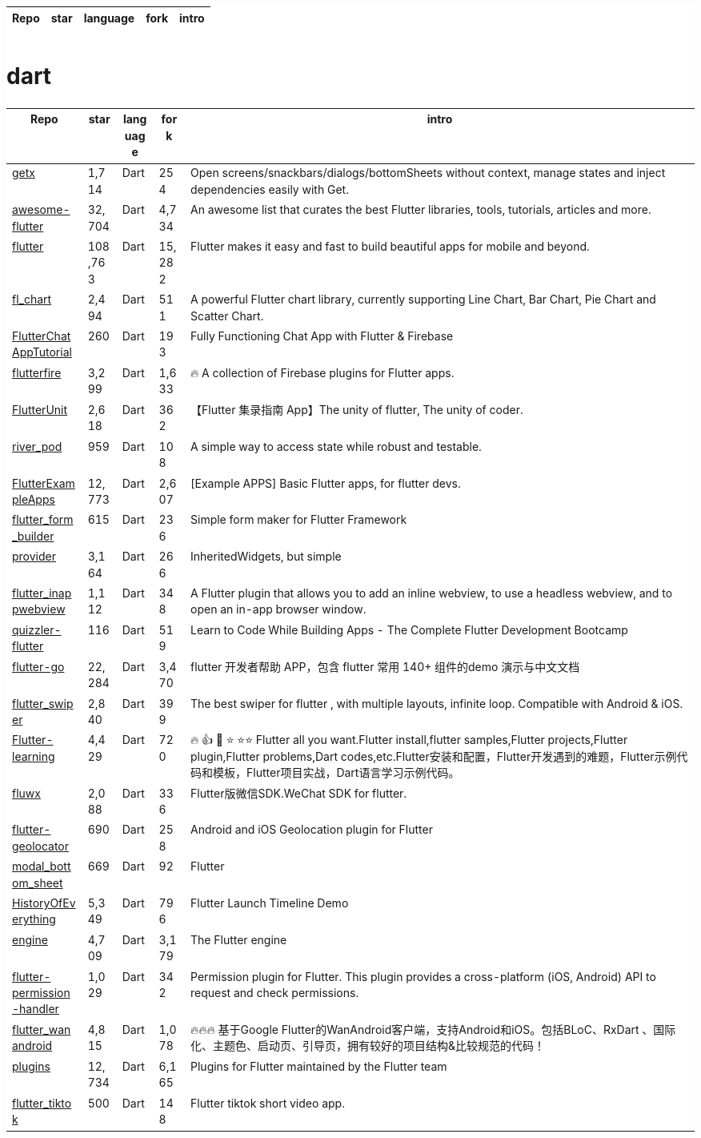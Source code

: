 Repo|star|language|fork|intro
-|-|-|-|-



# dart

Repo|star|language|fork|intro
-|-|-|-|-
[getx](https://github.com/jonataslaw/getx)|1,714|Dart|254|Open screens/snackbars/dialogs/bottomSheets without context, manage states and inject dependencies easily with Get.
[awesome-flutter](https://github.com/Solido/awesome-flutter)|32,704|Dart|4,734|An awesome list that curates the best Flutter libraries, tools, tutorials, articles and more.
[flutter](https://github.com/flutter/flutter)|108,763|Dart|15,282|Flutter makes it easy and fast to build beautiful apps for mobile and beyond.
[fl_chart](https://github.com/imaNNeoFighT/fl_chart)|2,494|Dart|511|A powerful Flutter chart library, currently supporting Line Chart, Bar Chart, Pie Chart and Scatter Chart.
[FlutterChatAppTutorial](https://github.com/theindianappguy/FlutterChatAppTutorial)|260|Dart|193|Fully Functioning Chat App with Flutter & Firebase
[flutterfire](https://github.com/FirebaseExtended/flutterfire)|3,299|Dart|1,633|🔥 A collection of Firebase plugins for Flutter apps.
[FlutterUnit](https://github.com/toly1994328/FlutterUnit)|2,618|Dart|362|【Flutter 集录指南 App】The unity of flutter, The unity of coder.
[river_pod](https://github.com/rrousselGit/river_pod)|959|Dart|108|A simple way to access state while robust and testable.
[FlutterExampleApps](https://github.com/iampawan/FlutterExampleApps)|12,773|Dart|2,607|[Example APPS] Basic Flutter apps, for flutter devs.
[flutter_form_builder](https://github.com/danvick/flutter_form_builder)|615|Dart|236|Simple form maker for Flutter Framework
[provider](https://github.com/rrousselGit/provider)|3,164|Dart|266|InheritedWidgets, but simple
[flutter_inappwebview](https://github.com/pichillilorenzo/flutter_inappwebview)|1,112|Dart|348|A Flutter plugin that allows you to add an inline webview, to use a headless webview, and to open an in-app browser window.
[quizzler-flutter](https://github.com/londonappbrewery/quizzler-flutter)|116|Dart|519|Learn to Code While Building Apps - The Complete Flutter Development Bootcamp
[flutter-go](https://github.com/alibaba/flutter-go)|22,284|Dart|3,470|flutter 开发者帮助 APP，包含 flutter 常用 140+ 组件的demo 演示与中文文档
[flutter_swiper](https://github.com/best-flutter/flutter_swiper)|2,840|Dart|399|The best swiper for flutter , with multiple layouts, infinite loop. Compatible with Android & iOS.
[Flutter-learning](https://github.com/AweiLoveAndroid/Flutter-learning)|4,429|Dart|720|🔥 👍 🌟 ⭐ ⭐⭐ Flutter all you want.Flutter install,flutter samples,Flutter projects,Flutter plugin,Flutter problems,Dart codes,etc.Flutter安装和配置，Flutter开发遇到的难题，Flutter示例代码和模板，Flutter项目实战，Dart语言学习示例代码。
[fluwx](https://github.com/OpenFlutter/fluwx)|2,088|Dart|336|Flutter版微信SDK.WeChat SDK for flutter.
[flutter-geolocator](https://github.com/Baseflow/flutter-geolocator)|690|Dart|258|Android and iOS Geolocation plugin for Flutter
[modal_bottom_sheet](https://github.com/jamesblasco/modal_bottom_sheet)|669|Dart|92|Flutter | Create advanced modal bottom sheets. Material, Cupertino or your own style
[HistoryOfEverything](https://github.com/2d-inc/HistoryOfEverything)|5,349|Dart|796|Flutter Launch Timeline Demo
[engine](https://github.com/flutter/engine)|4,709|Dart|3,179|The Flutter engine
[flutter-permission-handler](https://github.com/Baseflow/flutter-permission-handler)|1,029|Dart|342|Permission plugin for Flutter. This plugin provides a cross-platform (iOS, Android) API to request and check permissions.
[flutter_wanandroid](https://github.com/Sky24n/flutter_wanandroid)|4,815|Dart|1,078|🔥🔥🔥 基于Google Flutter的WanAndroid客户端，支持Android和iOS。包括BLoC、RxDart 、国际化、主题色、启动页、引导页，拥有较好的项目结构&比较规范的代码！
[plugins](https://github.com/flutter/plugins)|12,734|Dart|6,165|Plugins for Flutter maintained by the Flutter team
[flutter_tiktok](https://github.com/mjl0602/flutter_tiktok)|500|Dart|148|Flutter tiktok short video app.
